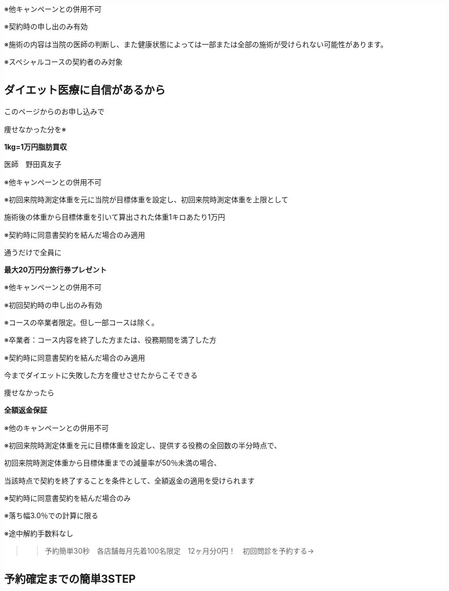※他キャンペーンとの併用不可

※契約時の申し出のみ有効

※施術の内容は当院の医師の判断し、また健康状態によっては一部または全部の施術が受けられない可能性があります。

※スペシャルコースの契約者のみ対象

## ダイエット医療に自信があるから

このページからのお申し込みで

痩せなかった分を※

**1kg=1万円脂肪買収**

医師　野田真友子

※他キャンペーンとの併用不可

※初回来院時測定体重を元に当院が目標体重を設定し、初回来院時測定体重を上限として

施術後の体重から目標体重を引いて算出された体重1キロあたり1万円

※契約時に同意書契約を結んだ場合のみ適用

通うだけで全員に

**最大20万円分旅行券プレゼント**

※他キャンペーンとの併用不可

※初回契約時の申し出のみ有効

※コースの卒業者限定。但し一部コースは除く。

※卒業者：コース内容を終了した方または、役務期間を満了した方

※契約時に同意書契約を結んだ場合のみ適用

今までダイエットに失敗した方を痩せさせたからこそできる

痩せなかったら

**全額返金保証**

※他のキャンペーンとの併用不可

※初回来院時測定体重を元に目標体重を設定し、提供する役務の全回数の半分時点で、

初回来院時測定体重から目標体重までの減量率が50％未満の場合、

当該時点で契約を終了することを条件として、全額返金の適用を受けられます

※契約時に同意書契約を結んだ場合のみ

※落ち幅3.0％での計算に限る

※途中解約手数料なし

>> 予約簡単30秒　各店舗毎月先着100名限定　12ヶ月分0円！　初回問診を予約する→

## 予約確定までの簡単3STEP
